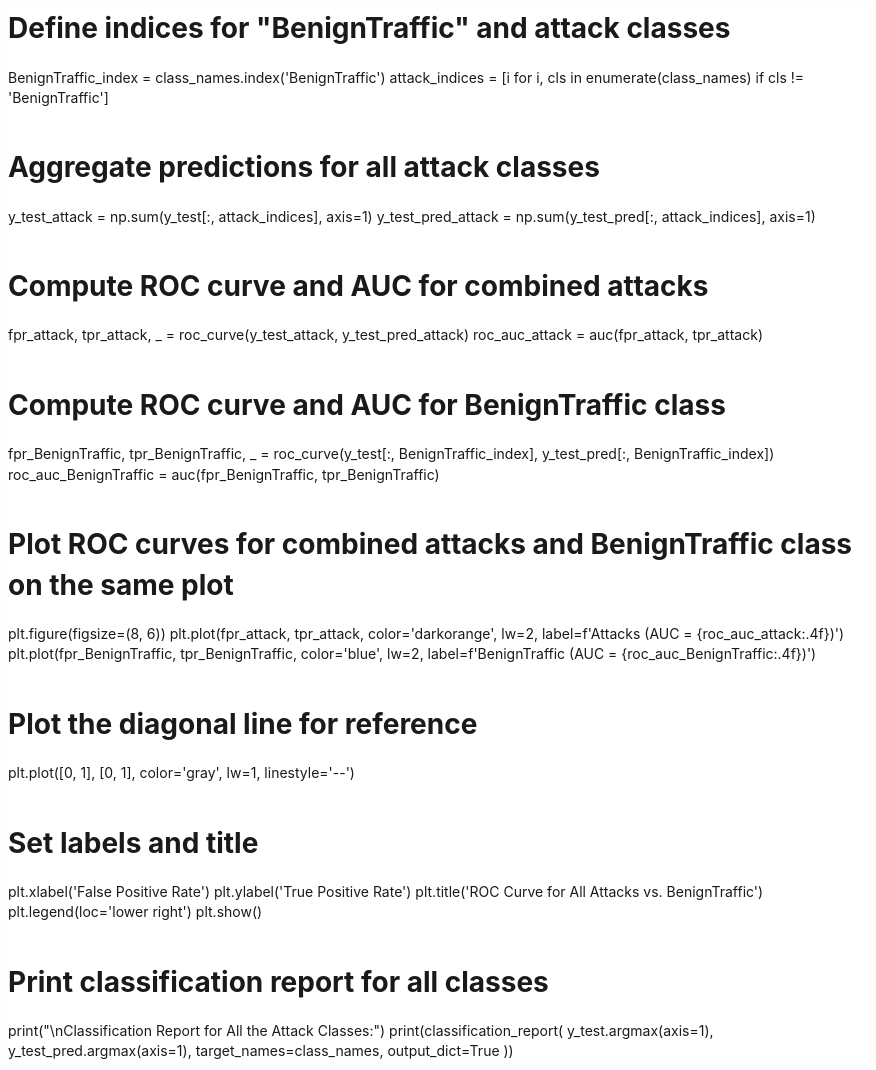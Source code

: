 # Define indices for "BenignTraffic" and attack classes
BenignTraffic_index = class_names.index('BenignTraffic')
attack_indices = [i for i, cls in enumerate(class_names) if cls != 'BenignTraffic']

# Aggregate predictions for all attack classes
y_test_attack = np.sum(y_test[:, attack_indices], axis=1)
y_test_pred_attack = np.sum(y_test_pred[:, attack_indices], axis=1)

# Compute ROC curve and AUC for combined attacks
fpr_attack, tpr_attack, _ = roc_curve(y_test_attack, y_test_pred_attack)
roc_auc_attack = auc(fpr_attack, tpr_attack)

# Compute ROC curve and AUC for BenignTraffic class
fpr_BenignTraffic, tpr_BenignTraffic, _ = roc_curve(y_test[:, BenignTraffic_index], y_test_pred[:, BenignTraffic_index])
roc_auc_BenignTraffic = auc(fpr_BenignTraffic, tpr_BenignTraffic)

# Plot ROC curves for combined attacks and BenignTraffic class on the same plot
plt.figure(figsize=(8, 6))
plt.plot(fpr_attack, tpr_attack, color='darkorange', lw=2, label=f'Attacks (AUC = {roc_auc_attack:.4f})')
plt.plot(fpr_BenignTraffic, tpr_BenignTraffic, color='blue', lw=2, label=f'BenignTraffic (AUC = {roc_auc_BenignTraffic:.4f})')

# Plot the diagonal line for reference
plt.plot([0, 1], [0, 1], color='gray', lw=1, linestyle='--')

# Set labels and title
plt.xlabel('False Positive Rate')
plt.ylabel('True Positive Rate')
plt.title('ROC Curve for All Attacks vs. BenignTraffic')
plt.legend(loc='lower right')
plt.show()

# Print classification report for all classes
print("\nClassification Report for All the Attack Classes:")
print(classification_report(
    y_test.argmax(axis=1),
    y_test_pred.argmax(axis=1),
    target_names=class_names,
    output_dict=True
))

